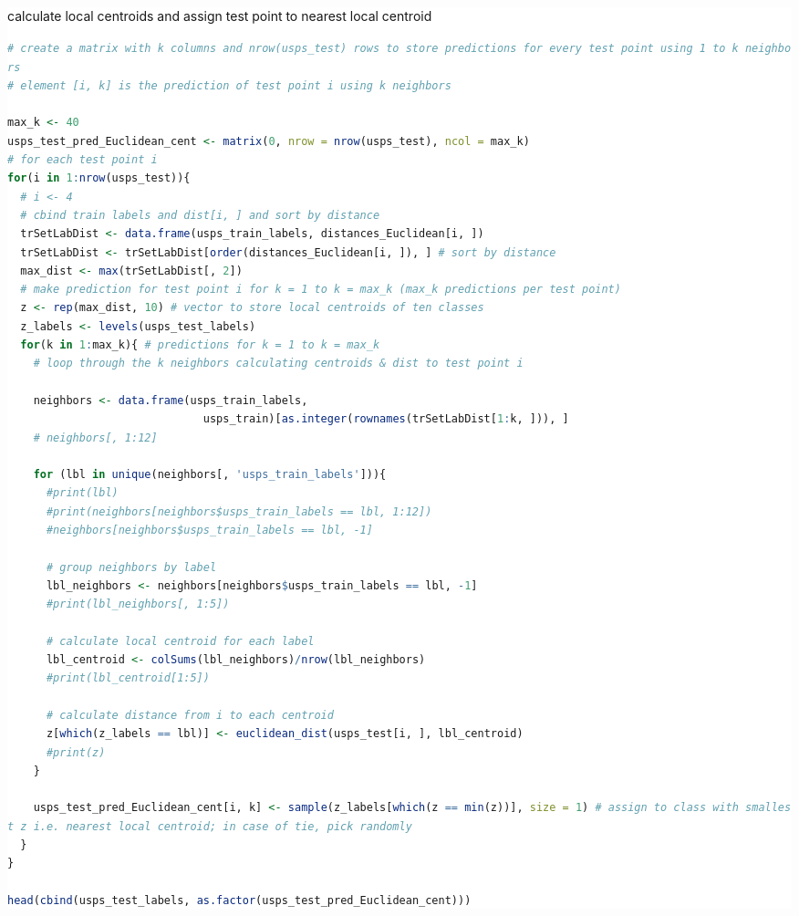 calculate local centroids and assign test point to nearest local
centroid

``` r
# create a matrix with k columns and nrow(usps_test) rows to store predictions for every test point using 1 to k neighbors
# element [i, k] is the prediction of test point i using k neighbors

max_k <- 40
usps_test_pred_Euclidean_cent <- matrix(0, nrow = nrow(usps_test), ncol = max_k)
# for each test point i
for(i in 1:nrow(usps_test)){
  # i <- 4
  # cbind train labels and dist[i, ] and sort by distance
  trSetLabDist <- data.frame(usps_train_labels, distances_Euclidean[i, ])
  trSetLabDist <- trSetLabDist[order(distances_Euclidean[i, ]), ] # sort by distance
  max_dist <- max(trSetLabDist[, 2])
  # make prediction for test point i for k = 1 to k = max_k (max_k predictions per test point)
  z <- rep(max_dist, 10) # vector to store local centroids of ten classes
  z_labels <- levels(usps_test_labels)
  for(k in 1:max_k){ # predictions for k = 1 to k = max_k
    # loop through the k neighbors calculating centroids & dist to test point i

    neighbors <- data.frame(usps_train_labels, 
                              usps_train)[as.integer(rownames(trSetLabDist[1:k, ])), ]
    # neighbors[, 1:12]
    
    for (lbl in unique(neighbors[, 'usps_train_labels'])){
      #print(lbl)
      #print(neighbors[neighbors$usps_train_labels == lbl, 1:12])
      #neighbors[neighbors$usps_train_labels == lbl, -1]
      
      # group neighbors by label
      lbl_neighbors <- neighbors[neighbors$usps_train_labels == lbl, -1]
      #print(lbl_neighbors[, 1:5])
      
      # calculate local centroid for each label
      lbl_centroid <- colSums(lbl_neighbors)/nrow(lbl_neighbors)
      #print(lbl_centroid[1:5])
      
      # calculate distance from i to each centroid
      z[which(z_labels == lbl)] <- euclidean_dist(usps_test[i, ], lbl_centroid)
      #print(z)
    }

    usps_test_pred_Euclidean_cent[i, k] <- sample(z_labels[which(z == min(z))], size = 1) # assign to class with smallest z i.e. nearest local centroid; in case of tie, pick randomly
  }
} 

head(cbind(usps_test_labels, as.factor(usps_test_pred_Euclidean_cent)))
```
